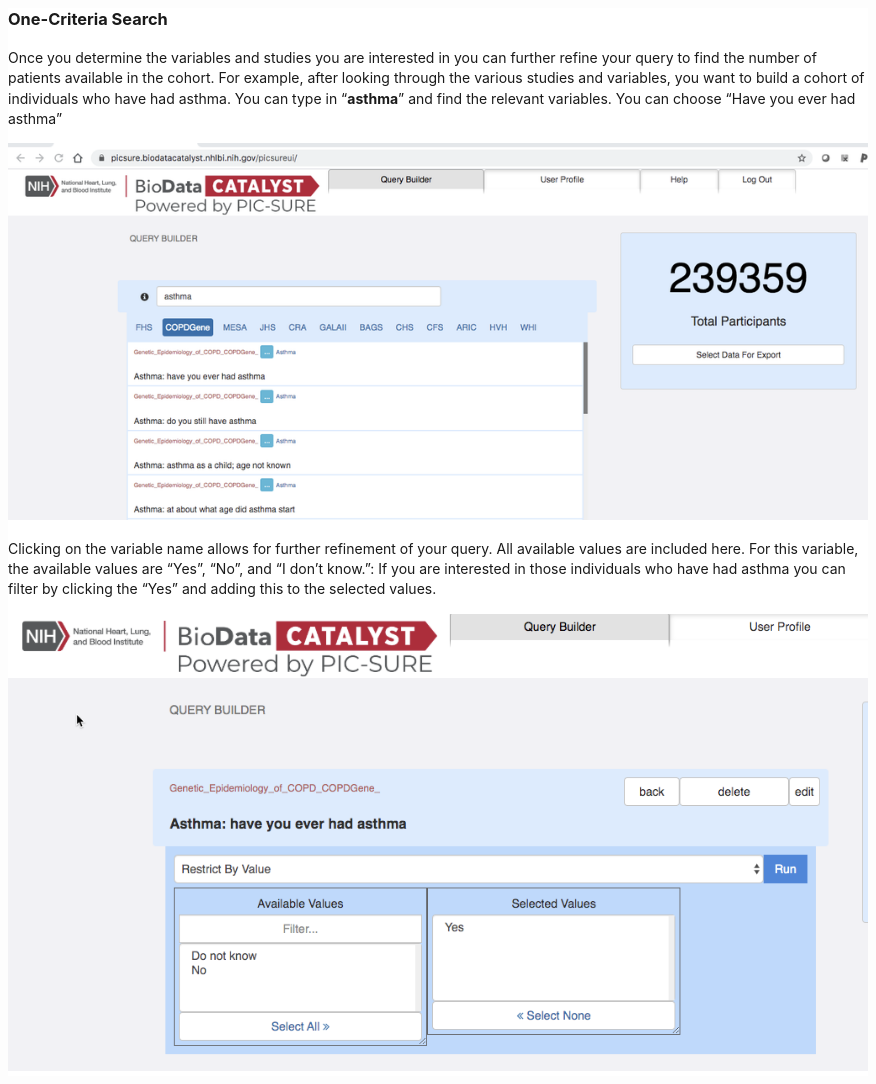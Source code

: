 ### One-Criteria Search

Once you determine the variables and studies you are interested in you can further refine your query to find the number of patients available in the cohort. For example, after looking through the various studies and variables, you want to build a cohort of individuals who have had asthma. You can type in “**asthma**” and find the relevant variables. You can choose “Have you ever had asthma”

![](../../.gitbook/assets/9.png)

Clicking on the variable name allows for further refinement of your query. All available values are included here. For this variable, the available values are “Yes”, “No”, and “I don’t know.”: If you are interested in those individuals who have had asthma you can filter by clicking the “Yes” and adding this to the selected values.

![](../../.gitbook/assets/10%20%281%29.png)
